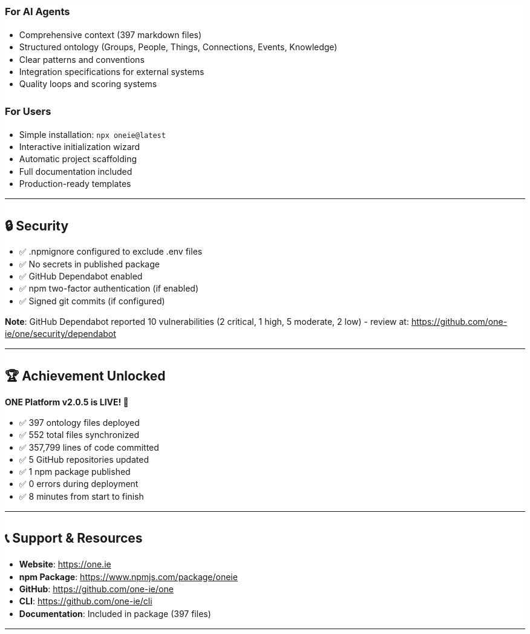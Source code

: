 ### For AI Agents
- Comprehensive context (397 markdown files)
- Structured ontology (Groups, People, Things, Connections, Events, Knowledge)
- Clear patterns and conventions
- Integration specifications for external systems
- Quality loops and scoring systems

### For Users
- Simple installation: `npx oneie@latest`
- Interactive initialization wizard
- Automatic project scaffolding
- Full documentation included
- Production-ready templates

---

## 🔒 Security

- ✅ .npmignore configured to exclude .env files
- ✅ No secrets in published package
- ✅ GitHub Dependabot enabled
- ✅ npm two-factor authentication (if enabled)
- ✅ Signed git commits (if configured)

**Note**: GitHub Dependabot reported 10 vulnerabilities (2 critical, 1 high, 5 moderate, 2 low) - review at:
https://github.com/one-ie/one/security/dependabot

---

## 🏆 Achievement Unlocked

**ONE Platform v2.0.5 is LIVE! 🎉**

- ✅ 397 ontology files deployed
- ✅ 552 total files synchronized
- ✅ 357,799 lines of code committed
- ✅ 5 GitHub repositories updated
- ✅ 1 npm package published
- ✅ 0 errors during deployment
- ✅ 8 minutes from start to finish

---

## 📞 Support & Resources

- **Website**: https://one.ie
- **npm Package**: https://www.npmjs.com/package/oneie
- **GitHub**: https://github.com/one-ie/one
- **CLI**: https://github.com/one-ie/cli
- **Documentation**: Included in package (397 files)

---